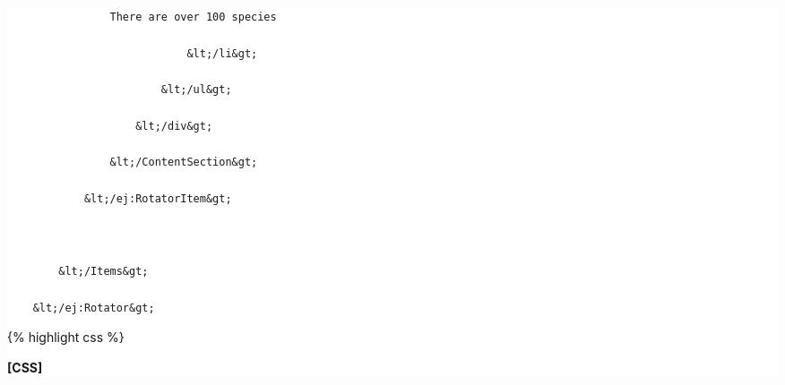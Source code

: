                     There are over 100 species

                                &lt;/li&gt;

                            &lt;/ul&gt;

                        &lt;/div&gt;

                    &lt;/ContentSection&gt;

                &lt;/ej:RotatorItem&gt;



            &lt;/Items&gt;

        &lt;/ej:Rotator&gt;



{% highlight css %}

**[CSS]**
<style type="text/css" class="cssStyles">
    #slidercontent > li {
        background-color: #9ee8d8;
    }

        #slidercontent > li .leftPanel {
            float: left;
            width: 700px;
            height: 300px;
            padding-right: 0px;
        }

            #slidercontent > li .leftPanel img {
                width: 700px;
                height: 300px;
            }

    #slidercontent .rightPanel {
        background-color: #FFFFFF;
        height: 259px;
        margin-left: 410px;
        margin-top: 21px;
        opacity: 0.5;
        padding-left: 10px;
        position: absolute;
        width: 260px;
    }

        #slidercontent .rightPanel.credit {
            opacity: 0.6;
        }

        #slidercontent .rightPanel.blck {
            background-color: black;
        }

            #slidercontent .rightPanel.blck li {
                color: white;
                list-style: none;
                line-height: 2;
            }

            #slidercontent .rightPanel.blck .contentPanel {
                padding-top: 30px;
                color: white;
            }

        #slidercontent .rightPanel .contentPanel {
            color: #000000;
            font-size: large;